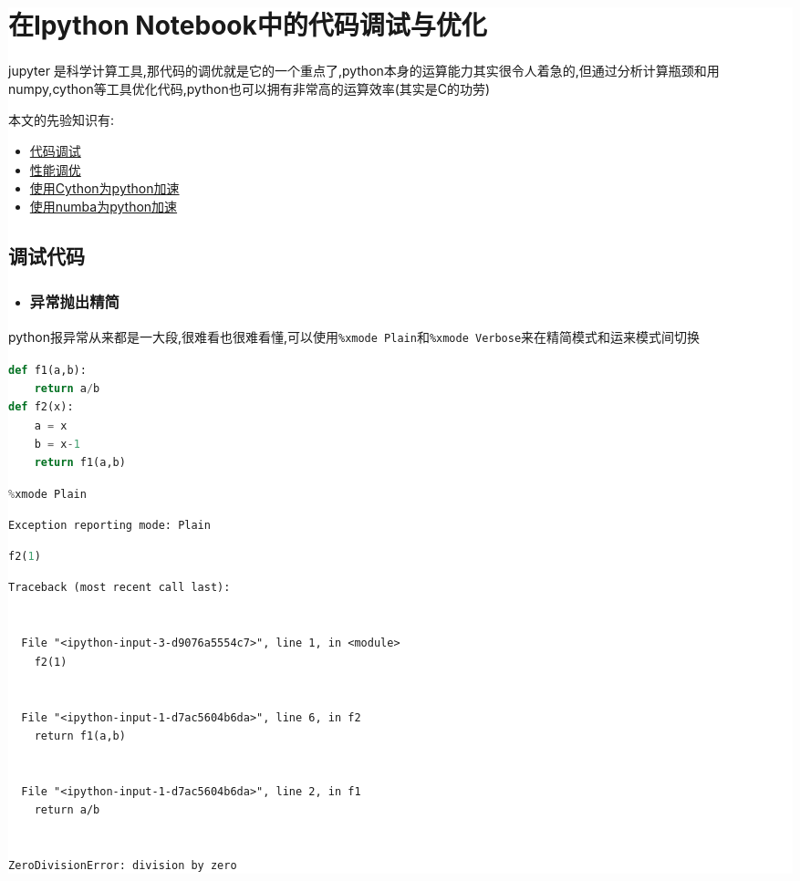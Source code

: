 
# 在Ipython Notebook中的代码调试与优化

jupyter 是科学计算工具,那代码的调优就是它的一个重点了,python本身的运算能力其实很令人着急的,但通过分析计算瓶颈和用numpy,cython等工具优化代码,python也可以拥有非常高的运算效率(其实是C的功劳)

本文的先验知识有:

+ [代码调试]()
+ [性能调优]()
+ [使用Cython为python加速]()
+ [使用numba为python加速]()

## 调试代码

+ ### 异常抛出精简

python报异常从来都是一大段,很难看也很难看懂,可以使用`%xmode Plain`和`%xmode Verbose`来在精简模式和运来模式间切换


```python
def f1(a,b):
    return a/b
def f2(x):
    a = x
    b = x-1
    return f1(a,b)
```


```python
%xmode Plain
```

    Exception reporting mode: Plain



```python
f2(1)
```


    Traceback (most recent call last):


      File "<ipython-input-3-d9076a5554c7>", line 1, in <module>
        f2(1)


      File "<ipython-input-1-d7ac5604b6da>", line 6, in f2
        return f1(a,b)


      File "<ipython-input-1-d7ac5604b6da>", line 2, in f1
        return a/b


    ZeroDivisionError: division by zero


